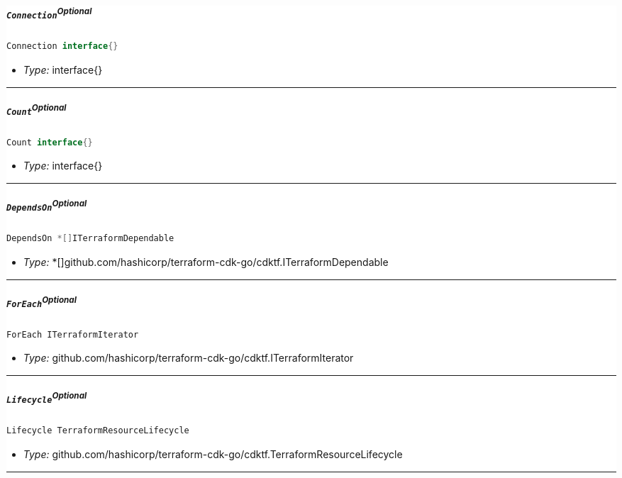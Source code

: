 
##### `Connection`<sup>Optional</sup> <a name="Connection" id="@cdktf/provider-cloudflare.observatoryScheduledTest.ObservatoryScheduledTestConfig.property.connection"></a>

```go
Connection interface{}
```

- *Type:* interface{}

---

##### `Count`<sup>Optional</sup> <a name="Count" id="@cdktf/provider-cloudflare.observatoryScheduledTest.ObservatoryScheduledTestConfig.property.count"></a>

```go
Count interface{}
```

- *Type:* interface{}

---

##### `DependsOn`<sup>Optional</sup> <a name="DependsOn" id="@cdktf/provider-cloudflare.observatoryScheduledTest.ObservatoryScheduledTestConfig.property.dependsOn"></a>

```go
DependsOn *[]ITerraformDependable
```

- *Type:* *[]github.com/hashicorp/terraform-cdk-go/cdktf.ITerraformDependable

---

##### `ForEach`<sup>Optional</sup> <a name="ForEach" id="@cdktf/provider-cloudflare.observatoryScheduledTest.ObservatoryScheduledTestConfig.property.forEach"></a>

```go
ForEach ITerraformIterator
```

- *Type:* github.com/hashicorp/terraform-cdk-go/cdktf.ITerraformIterator

---

##### `Lifecycle`<sup>Optional</sup> <a name="Lifecycle" id="@cdktf/provider-cloudflare.observatoryScheduledTest.ObservatoryScheduledTestConfig.property.lifecycle"></a>

```go
Lifecycle TerraformResourceLifecycle
```

- *Type:* github.com/hashicorp/terraform-cdk-go/cdktf.TerraformResourceLifecycle

---
